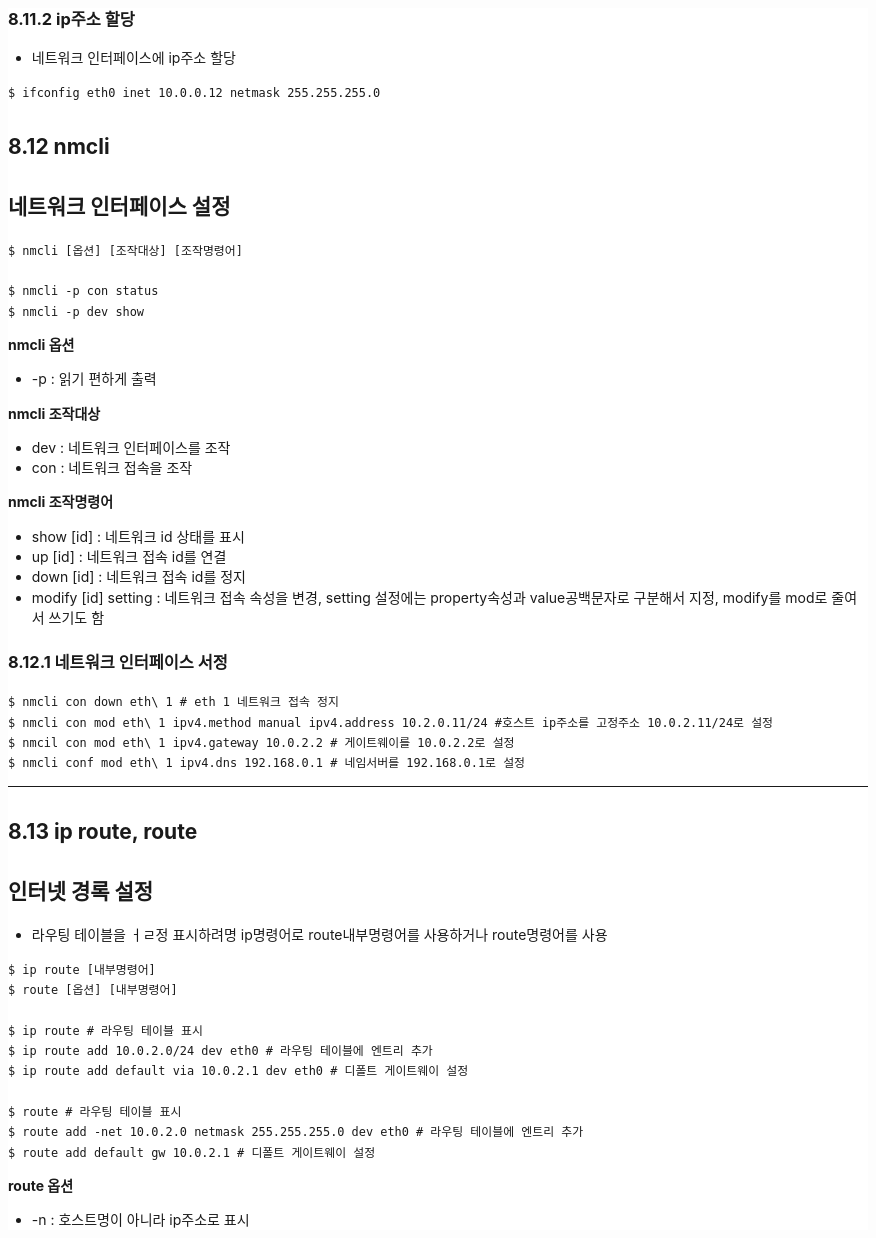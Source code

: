 ### 8.11.2 ip주소 할당
* 네트워크 인터페이스에 ip주소 할당
```shell
$ ifconfig eth0 inet 10.0.0.12 netmask 255.255.255.0
```

## 8.12 nmcli
## 네트워크 인터페이스 설정
```
$ nmcli [옵션] [조작대상] [조작명령어]

$ nmcli -p con status
$ nmcli -p dev show
```
**nmcli 옵션**
* -p : 읽기 편하게 출력

**nmcli 조작대상**
* dev : 네트워크 인터페이스를 조작
* con : 네트워크 접속을 조작

**nmcli 조작명령어**
* show [id] : 네트워크 id 상태를 표시 
* up [id] : 네트워크 접속 id를 연결
* down [id] : 네트워크 접속 id를 정지
* modify [id] setting : 네트워크 접속 속성을 변경, setting 설정에는 property속성과 value공백문자로 구분해서 지정, modify를 mod로 줄여서 쓰기도 함

### 8.12.1 네트워크 인터페이스 서정
```shell
$ nmcli con down eth\ 1 # eth 1 네트워크 접속 정지
$ nmcli con mod eth\ 1 ipv4.method manual ipv4.address 10.2.0.11/24 #호스트 ip주소를 고정주소 10.0.2.11/24로 설정
$ nmcil con mod eth\ 1 ipv4.gateway 10.0.2.2 # 게이트웨이를 10.0.2.2로 설정
$ nmcli conf mod eth\ 1 ipv4.dns 192.168.0.1 # 네임서버를 192.168.0.1로 설정
```

---

## 8.13 ip route, route
## 인터넷 경록 설정
* 라우팅 테이블을 ㅓㄹ정 표시하려명 ip명령어로 route내부명령어를 사용하거나 route명령어를 사용

```shell
$ ip route [내부명령어]
$ route [옵션] [내부명령어]

$ ip route # 라우팅 테이블 표시
$ ip route add 10.0.2.0/24 dev eth0 # 라우팅 테이블에 엔트리 추가
$ ip route add default via 10.0.2.1 dev eth0 # 디폴트 게이트웨이 설정

$ route # 라우팅 테이블 표시
$ route add -net 10.0.2.0 netmask 255.255.255.0 dev eth0 # 라우팅 테이블에 엔트리 추가
$ route add default gw 10.0.2.1 # 디폴트 게이트웨이 설정

```
**route 옵션**
* -n : 호스트명이 아니라 ip주소로 표시
